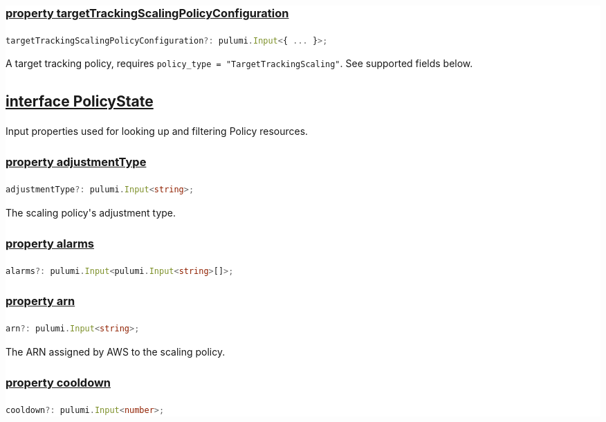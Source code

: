 <h3 class="pdoc-member-header">
<a class="pdoc-child-name" href="https://github.com/pulumi/pulumi-aws/blob/master/sdk/nodejs/appautoscaling/policy.ts#L208">property targetTrackingScalingPolicyConfiguration</a>
</h3>

```typescript
targetTrackingScalingPolicyConfiguration?: pulumi.Input<{ ... }>;
```


A target tracking policy, requires `policy_type = "TargetTrackingScaling"`. See supported fields below.

<h2 class="pdoc-module-header" id="PolicyState">
<a class="pdoc-member-name" href="https://github.com/pulumi/pulumi-aws/blob/master/sdk/nodejs/appautoscaling/policy.ts#L124">interface PolicyState</a>
</h2>

Input properties used for looking up and filtering Policy resources.

<h3 class="pdoc-member-header">
<a class="pdoc-child-name" href="https://github.com/pulumi/pulumi-aws/blob/master/sdk/nodejs/appautoscaling/policy.ts#L128">property adjustmentType</a>
</h3>

```typescript
adjustmentType?: pulumi.Input<string>;
```


The scaling policy's adjustment type.

<h3 class="pdoc-member-header">
<a class="pdoc-child-name" href="https://github.com/pulumi/pulumi-aws/blob/master/sdk/nodejs/appautoscaling/policy.ts#L129">property alarms</a>
</h3>

```typescript
alarms?: pulumi.Input<pulumi.Input<string>[]>;
```

<h3 class="pdoc-member-header">
<a class="pdoc-child-name" href="https://github.com/pulumi/pulumi-aws/blob/master/sdk/nodejs/appautoscaling/policy.ts#L133">property arn</a>
</h3>

```typescript
arn?: pulumi.Input<string>;
```


The ARN assigned by AWS to the scaling policy.

<h3 class="pdoc-member-header">
<a class="pdoc-child-name" href="https://github.com/pulumi/pulumi-aws/blob/master/sdk/nodejs/appautoscaling/policy.ts#L134">property cooldown</a>
</h3>

```typescript
cooldown?: pulumi.Input<number>;
```
